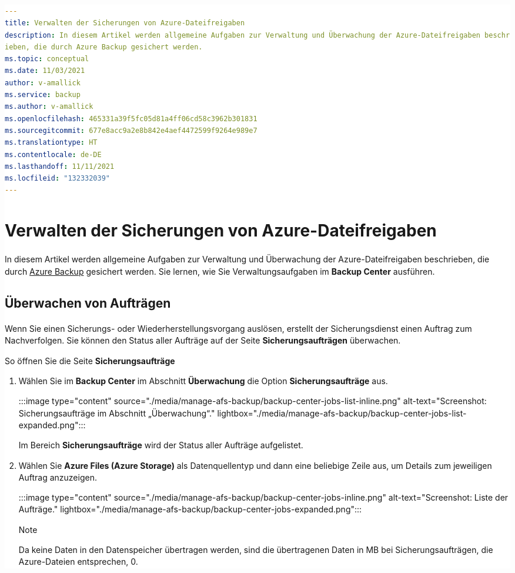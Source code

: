 ```yaml
---
title: Verwalten der Sicherungen von Azure-Dateifreigaben
description: In diesem Artikel werden allgemeine Aufgaben zur Verwaltung und Überwachung der Azure-Dateifreigaben beschrieben, die durch Azure Backup gesichert werden.
ms.topic: conceptual
ms.date: 11/03/2021
author: v-amallick
ms.service: backup
ms.author: v-amallick
ms.openlocfilehash: 465331a39f5fc05d81a4ff06cd58c3962b301831
ms.sourcegitcommit: 677e8acc9a2e8b842e4aef4472599f9264e989e7
ms.translationtype: HT
ms.contentlocale: de-DE
ms.lasthandoff: 11/11/2021
ms.locfileid: "132332039"
---
```

# <a name="manage-azure-file-share-backups"></a>Verwalten der Sicherungen von Azure-Dateifreigaben

In diesem Artikel werden allgemeine Aufgaben zur Verwaltung und Überwachung der Azure-Dateifreigaben beschrieben, die durch [Azure Backup](./backup-overview.md) gesichert werden. Sie lernen, wie Sie Verwaltungsaufgaben im **Backup Center** ausführen.

## <a name="monitor-jobs"></a>Überwachen von Aufträgen

Wenn Sie einen Sicherungs- oder Wiederherstellungsvorgang auslösen, erstellt der Sicherungsdienst einen Auftrag zum Nachverfolgen. Sie können den Status aller Aufträge auf der Seite **Sicherungsaufträgen** überwachen.

So öffnen Sie die Seite **Sicherungsaufträge**

1. Wählen Sie im **Backup Center** im Abschnitt **Überwachung** die Option **Sicherungsaufträge** aus.

   :::image type="content" source="./media/manage-afs-backup/backup-center-jobs-list-inline.png" alt-text="Screenshot: Sicherungsaufträge im Abschnitt „Überwachung“." lightbox="./media/manage-afs-backup/backup-center-jobs-list-expanded.png":::

   Im Bereich **Sicherungsaufträge** wird der Status aller Aufträge aufgelistet.

1. Wählen Sie **Azure Files (Azure Storage)** als Datenquellentyp und dann eine beliebige Zeile aus, um Details zum jeweiligen Auftrag anzuzeigen.

   :::image type="content" source="./media/manage-afs-backup/backup-center-jobs-inline.png" alt-text="Screenshot: Liste der Aufträge." lightbox="./media/manage-afs-backup/backup-center-jobs-expanded.png":::
   
    >[!NOTE]
    >Da keine Daten in den Datenspeicher übertragen werden, sind die übertragenen Daten in MB bei Sicherungsaufträgen, die Azure-Dateien entsprechen, 0.
